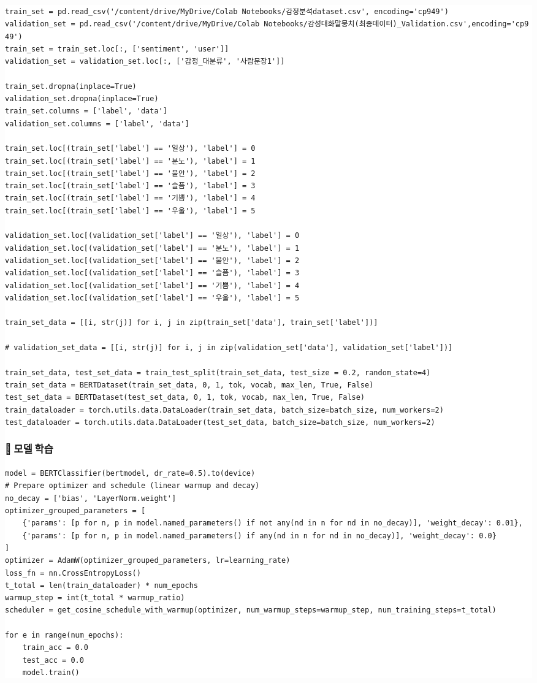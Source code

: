 ```
train_set = pd.read_csv('/content/drive/MyDrive/Colab Notebooks/감정분석dataset.csv', encoding='cp949')
validation_set = pd.read_csv('/content/drive/MyDrive/Colab Notebooks/감성대화말뭉치(최종데이터)_Validation.csv',encoding='cp949')
train_set = train_set.loc[:, ['sentiment', 'user']]
validation_set = validation_set.loc[:, ['감정_대분류', '사람문장1']]

train_set.dropna(inplace=True)
validation_set.dropna(inplace=True)
train_set.columns = ['label', 'data']
validation_set.columns = ['label', 'data']

train_set.loc[(train_set['label'] == '일상'), 'label'] = 0
train_set.loc[(train_set['label'] == '분노'), 'label'] = 1
train_set.loc[(train_set['label'] == '불안'), 'label'] = 2
train_set.loc[(train_set['label'] == '슬픔'), 'label'] = 3
train_set.loc[(train_set['label'] == '기쁨'), 'label'] = 4
train_set.loc[(train_set['label'] == '우울'), 'label'] = 5

validation_set.loc[(validation_set['label'] == '일상'), 'label'] = 0
validation_set.loc[(validation_set['label'] == '분노'), 'label'] = 1
validation_set.loc[(validation_set['label'] == '불안'), 'label'] = 2
validation_set.loc[(validation_set['label'] == '슬픔'), 'label'] = 3
validation_set.loc[(validation_set['label'] == '기쁨'), 'label'] = 4
validation_set.loc[(validation_set['label'] == '우울'), 'label'] = 5

train_set_data = [[i, str(j)] for i, j in zip(train_set['data'], train_set['label'])]

# validation_set_data = [[i, str(j)] for i, j in zip(validation_set['data'], validation_set['label'])]

train_set_data, test_set_data = train_test_split(train_set_data, test_size = 0.2, random_state=4)
train_set_data = BERTDataset(train_set_data, 0, 1, tok, vocab, max_len, True, False)
test_set_data = BERTDataset(test_set_data, 0, 1, tok, vocab, max_len, True, False)
train_dataloader = torch.utils.data.DataLoader(train_set_data, batch_size=batch_size, num_workers=2)
test_dataloader = torch.utils.data.DataLoader(test_set_data, batch_size=batch_size, num_workers=2)

```

### 🧸 모델 학습

```
model = BERTClassifier(bertmodel, dr_rate=0.5).to(device)
# Prepare optimizer and schedule (linear warmup and decay)
no_decay = ['bias', 'LayerNorm.weight']
optimizer_grouped_parameters = [
    {'params': [p for n, p in model.named_parameters() if not any(nd in n for nd in no_decay)], 'weight_decay': 0.01},
    {'params': [p for n, p in model.named_parameters() if any(nd in n for nd in no_decay)], 'weight_decay': 0.0}
]
optimizer = AdamW(optimizer_grouped_parameters, lr=learning_rate)
loss_fn = nn.CrossEntropyLoss()
t_total = len(train_dataloader) * num_epochs
warmup_step = int(t_total * warmup_ratio)
scheduler = get_cosine_schedule_with_warmup(optimizer, num_warmup_steps=warmup_step, num_training_steps=t_total)

for e in range(num_epochs):
    train_acc = 0.0
    test_acc = 0.0
    model.train()
```
